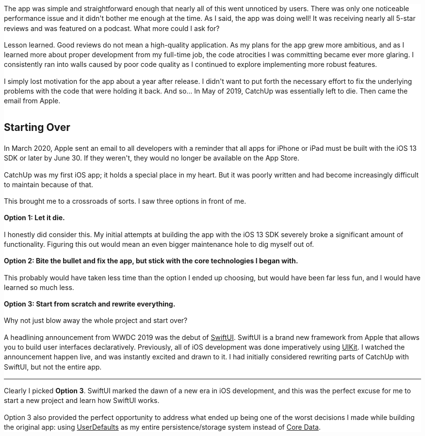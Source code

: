 The app was simple and straightforward enough that nearly all of this went unnoticed by users. There was only one noticeable performance issue and it didn't bother me enough at the time. As I said, the app was doing well! It was receiving nearly all 5-star reviews and was featured on a podcast. What more could I ask for?

Lesson learned. Good reviews do not mean a high-quality application. As my plans for the app grew more ambitious, and as I learned more about proper development from my full-time job, the code atrocities I was committing became ever more glaring. I consistently ran into walls caused by poor code quality as I continued to explore implementing more robust features.

I simply lost motivation for the app about a year after release. I didn't want to put forth the necessary effort to fix the underlying problems with the code that were holding it back. And so... In May of 2019, CatchUp was essentially left to die. Then came the email from Apple.

## Starting Over

In March 2020, Apple sent an email to all developers with a reminder that all apps for iPhone or iPad must be built with the iOS 13 SDK or later by June 30. If they weren't, they would no longer be available on the App Store.

CatchUp was my first iOS app; it holds a special place in my heart. But it was poorly written and had become increasingly difficult to maintain because of that.

This brought me to a crossroads of sorts. I saw three options in front of me.

**Option 1: Let it die.**

I honestly did consider this. My initial attempts at building the app with the iOS 13 SDK severely broke a significant amount of functionality. Figuring this out would mean an even bigger maintenance hole to dig myself out of.

**Option 2: Bite the bullet and fix the app, but stick with the core technologies I began with.**

This probably would have taken less time than the option I ended up choosing, but would have been far less fun, and I would have learned so much less.

**Option 3: Start from scratch and rewrite everything.**

Why not just blow away the whole project and start over?

A headlining announcement from WWDC 2019 was the debut of [SwiftUI](https://developer.apple.com/swiftui/). SwiftUI is a brand new framework from Apple that allows you to build user interfaces declaratively. Previously, all of iOS development was done imperatively using [UIKit](https://developer.apple.com/documentation/uikit). I watched the announcement happen live, and was instantly excited and drawn to it. I had initially considered rewriting parts of CatchUp with SwiftUI, but not the entire app.

---

Clearly I picked **Option 3**. SwiftUI marked the dawn of a new era in iOS development, and this was the perfect excuse for me to start a new project and learn how SwiftUI works.

Option 3 also provided the perfect opportunity to address what ended up being one of the worst decisions I made while building the original app: using [UserDefaults](https://developer.apple.com/documentation/foundation/userdefaults) as my entire persistence/storage system instead of [Core Data](https://developer.apple.com/documentation/coredata).
